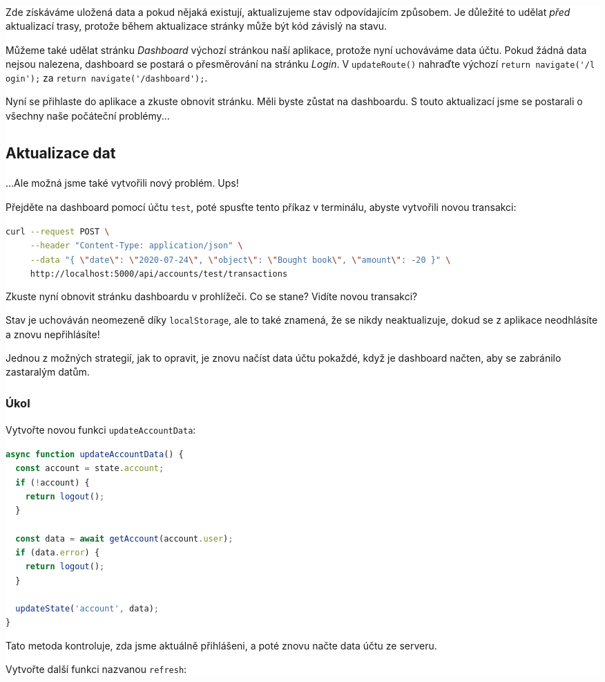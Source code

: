 Zde získáváme uložená data a pokud nějaká existují, aktualizujeme stav odpovídajícím způsobem. Je důležité to udělat *před* aktualizací trasy, protože během aktualizace stránky může být kód závislý na stavu.

Můžeme také udělat stránku *Dashboard* výchozí stránkou naší aplikace, protože nyní uchováváme data účtu. Pokud žádná data nejsou nalezena, dashboard se postará o přesměrování na stránku *Login*. V `updateRoute()` nahraďte výchozí `return navigate('/login');` za `return navigate('/dashboard');`.

Nyní se přihlaste do aplikace a zkuste obnovit stránku. Měli byste zůstat na dashboardu. S touto aktualizací jsme se postarali o všechny naše počáteční problémy...

## Aktualizace dat

...Ale možná jsme také vytvořili nový problém. Ups!

Přejděte na dashboard pomocí účtu `test`, poté spusťte tento příkaz v terminálu, abyste vytvořili novou transakci:

```sh
curl --request POST \
     --header "Content-Type: application/json" \
     --data "{ \"date\": \"2020-07-24\", \"object\": \"Bought book\", \"amount\": -20 }" \
     http://localhost:5000/api/accounts/test/transactions
```

Zkuste nyní obnovit stránku dashboardu v prohlížeči. Co se stane? Vidíte novou transakci?

Stav je uchováván neomezeně díky `localStorage`, ale to také znamená, že se nikdy neaktualizuje, dokud se z aplikace neodhlásíte a znovu nepřihlásíte!

Jednou z možných strategií, jak to opravit, je znovu načíst data účtu pokaždé, když je dashboard načten, aby se zabránilo zastaralým datům.

### Úkol

Vytvořte novou funkci `updateAccountData`:

```js
async function updateAccountData() {
  const account = state.account;
  if (!account) {
    return logout();
  }

  const data = await getAccount(account.user);
  if (data.error) {
    return logout();
  }

  updateState('account', data);
}
```

Tato metoda kontroluje, zda jsme aktuálně přihlášeni, a poté znovu načte data účtu ze serveru.

Vytvořte další funkci nazvanou `refresh`:
